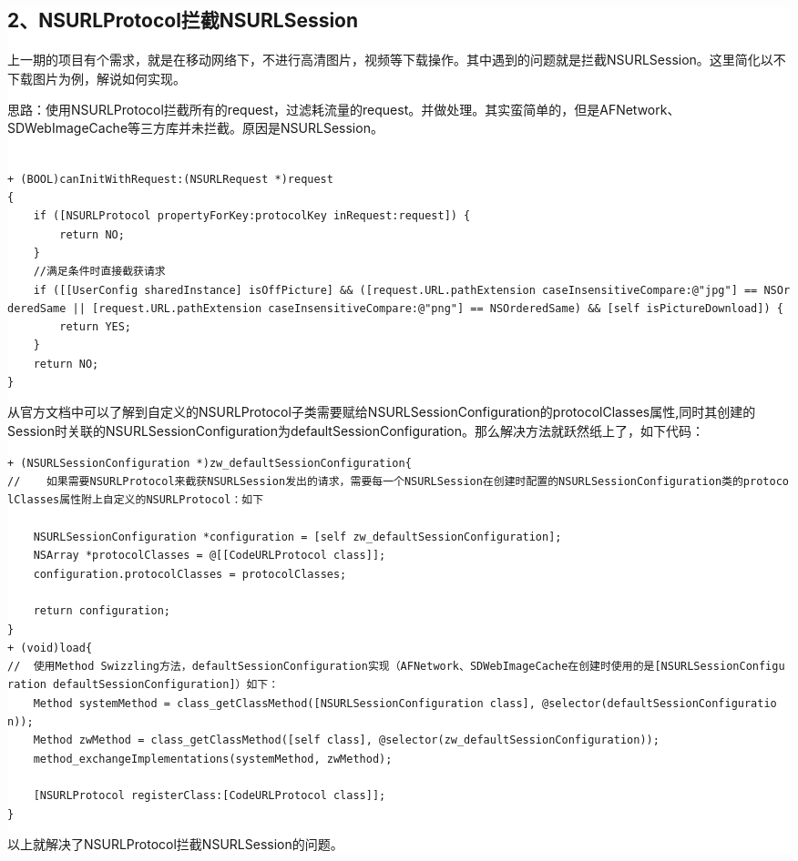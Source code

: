 ## 2、NSURLProtocol拦截NSURLSession

上一期的项目有个需求，就是在移动网络下，不进行高清图片，视频等下载操作。其中遇到的问题就是拦截NSURLSession。这里简化以不下载图片为例，解说如何实现。

思路：使用NSURLProtocol拦截所有的request，过滤耗流量的request。并做处理。其实蛮简单的，但是AFNetwork、SDWebImageCache等三方库并未拦截。原因是NSURLSession。 
```

+ (BOOL)canInitWithRequest:(NSURLRequest *)request
{
    if ([NSURLProtocol propertyForKey:protocolKey inRequest:request]) {
        return NO;
    }
    //满足条件时直接截获请求
    if ([[UserConfig sharedInstance] isOffPicture] && ([request.URL.pathExtension caseInsensitiveCompare:@"jpg"] == NSOrderedSame || [request.URL.pathExtension caseInsensitiveCompare:@"png"] == NSOrderedSame) && [self isPictureDownload]) {
        return YES;
    }
    return NO;
}
```

从官方文档中可以了解到自定义的NSURLProtocol子类需要赋给NSURLSessionConfiguration的protocolClasses属性,同时其创建的Session时关联的NSURLSessionConfiguration为defaultSessionConfiguration。那么解决方法就跃然纸上了，如下代码：

```
+ (NSURLSessionConfiguration *)zw_defaultSessionConfiguration{
//    如果需要NSURLProtocol来截获NSURLSession发出的请求，需要每一个NSURLSession在创建时配置的NSURLSessionConfiguration类的protocolClasses属性附上自定义的NSURLProtocol：如下
    
    NSURLSessionConfiguration *configuration = [self zw_defaultSessionConfiguration];
    NSArray *protocolClasses = @[[CodeURLProtocol class]];
    configuration.protocolClasses = protocolClasses;
    
    return configuration;
}
+ (void)load{
//  使用Method Swizzling方法，defaultSessionConfiguration实现（AFNetwork、SDWebImageCache在创建时使用的是[NSURLSessionConfiguration defaultSessionConfiguration]）如下：
    Method systemMethod = class_getClassMethod([NSURLSessionConfiguration class], @selector(defaultSessionConfiguration));
    Method zwMethod = class_getClassMethod([self class], @selector(zw_defaultSessionConfiguration));
    method_exchangeImplementations(systemMethod, zwMethod);
    
    [NSURLProtocol registerClass:[CodeURLProtocol class]];
}

```

以上就解决了NSURLProtocol拦截NSURLSession的问题。
